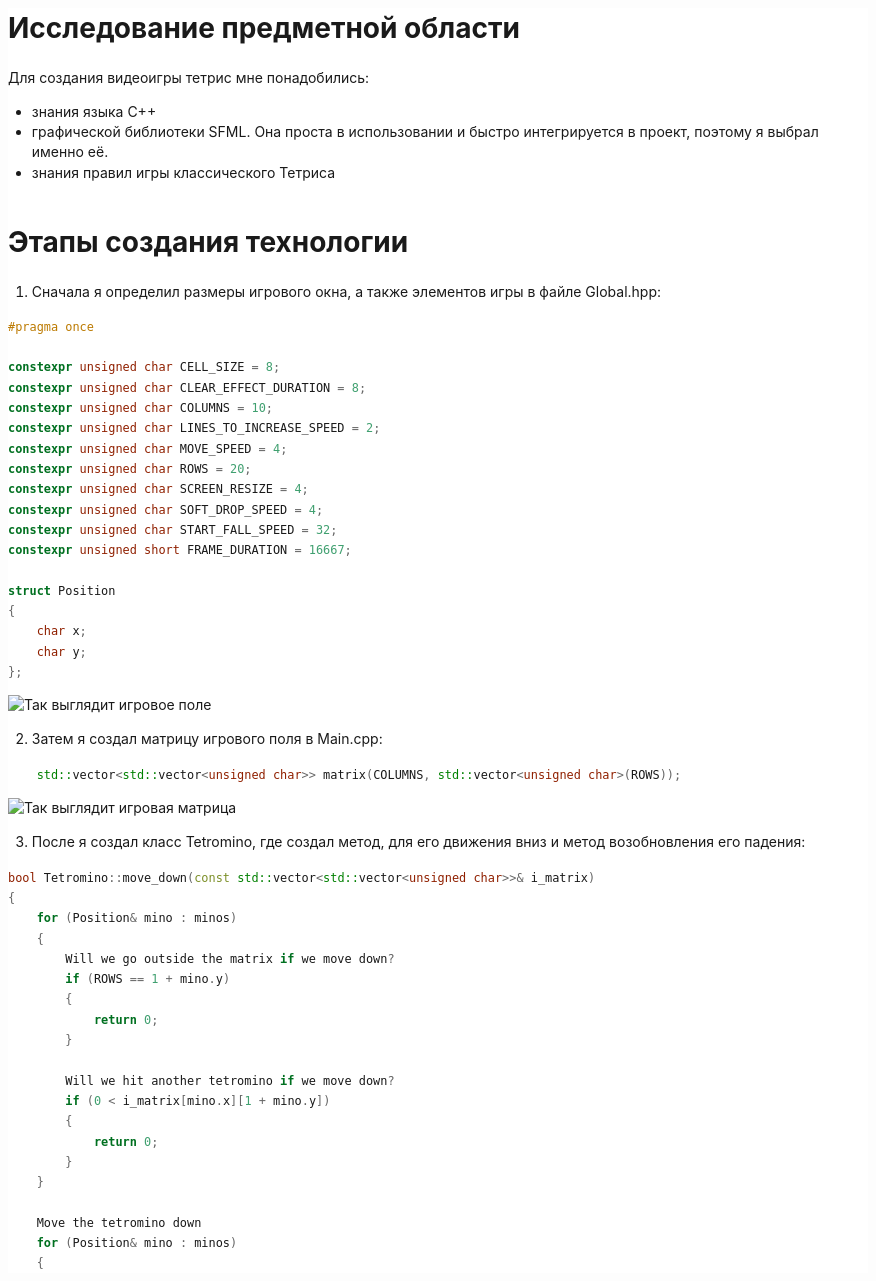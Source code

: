 # **Исследование предметной области**
Для создания видеоигры тетрис мне понадобились:
- знания языка C++
- графической библиотеки SFML. Она проста в использовании и быстро интегрируется в проект, поэтому я выбрал именно её.
- знания правил игры классического Тетриса

# **Этапы создания технологии**
1. Сначала я определил размеры игрового окна, а также элементов игры в файле Global.hpp:
```C++
#pragma once

constexpr unsigned char CELL_SIZE = 8;
constexpr unsigned char CLEAR_EFFECT_DURATION = 8;
constexpr unsigned char COLUMNS = 10;
constexpr unsigned char LINES_TO_INCREASE_SPEED = 2;
constexpr unsigned char MOVE_SPEED = 4;
constexpr unsigned char ROWS = 20;
constexpr unsigned char SCREEN_RESIZE = 4;
constexpr unsigned char SOFT_DROP_SPEED = 4;
constexpr unsigned char START_FALL_SPEED = 32;
constexpr unsigned short FRAME_DURATION = 16667;

struct Position
{
	char x;
	char y;
};
```

![Так выглядит игровое поле](/Users/zkhr/Documents/Education/Практика/Tetris_Game/Images/Empty.png)

2. Затем я создал матрицу игрового поля в Main.cpp:
```C++
	std::vector<std::vector<unsigned char>> matrix(COLUMNS, std::vector<unsigned char>(ROWS));
```

![Так выглядит игровая матрица](/Users/zkhr/Documents/Education/Практика/Tetris_Game/Images/Matrix.png)

3. После я создал класс Tetromino, где создал метод, для его движения вниз и метод возобновления его падения:
```C++
bool Tetromino::move_down(const std::vector<std::vector<unsigned char>>& i_matrix)
{
	for (Position& mino : minos)
	{
		Will we go outside the matrix if we move down?
		if (ROWS == 1 + mino.y)
		{
			return 0;
		}

		Will we hit another tetromino if we move down?
		if (0 < i_matrix[mino.x][1 + mino.y])
		{
			return 0;
		}
	}

	Move the tetromino down
	for (Position& mino : minos)
	{
```